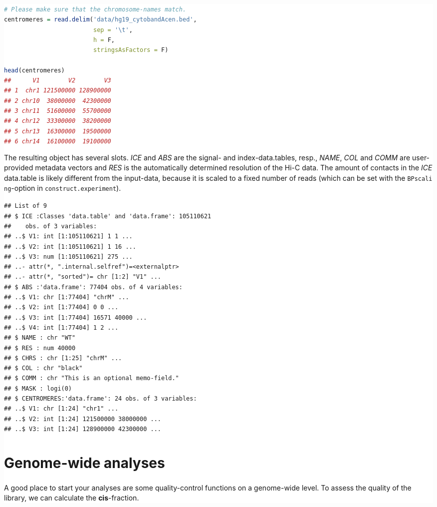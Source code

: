 ```r
# Please make sure that the chromosome-names match.
centromeres = read.delim('data/hg19_cytobandAcen.bed', 
                         sep = '\t', 
                         h = F, 
                         stringsAsFactors = F)

head(centromeres)
##      V1        V2        V3
## 1  chr1 121500000 128900000
## 2 chr10  38000000  42300000
## 3 chr11  51600000  55700000
## 4 chr12  33300000  38200000
## 5 chr13  16300000  19500000
## 6 chr14  16100000  19100000
```

The resulting object has several slots. *ICE* and *ABS* are the signal- and index-data.tables, resp., *NAME*, *COL* and *COMM* are user-provided metadata vectors and *RES* is the automatically determined resolution of the Hi-C data. The amount of contacts in the *ICE* data.table is likely different from the input-data, because it is scaled to a fixed number of reads (which can be set with the `BPscaling`-option in `construct.experiment`). 

```
## List of 9
## $ ICE :Classes 'data.table' and 'data.frame': 105110621
##    obs. of 3 variables:
## ..$ V1: int [1:105110621] 1 1 ...
## ..$ V2: int [1:105110621] 1 16 ...
## ..$ V3: num [1:105110621] 275 ...
## ..- attr(*, ".internal.selfref")=<externalptr>
## ..- attr(*, "sorted")= chr [1:2] "V1" ...
## $ ABS :'data.frame': 77404 obs. of 4 variables:
## ..$ V1: chr [1:77404] "chrM" ...
## ..$ V2: int [1:77404] 0 0 ...
## ..$ V3: int [1:77404] 16571 40000 ...
## ..$ V4: int [1:77404] 1 2 ...
## $ NAME : chr "WT"
## $ RES : num 40000
## $ CHRS : chr [1:25] "chrM" ...
## $ COL : chr "black"
## $ COMM : chr "This is an optional memo-field."
## $ MASK : logi(0)
## $ CENTROMERES:'data.frame': 24 obs. of 3 variables:
## ..$ V1: chr [1:24] "chr1" ...
## ..$ V2: int [1:24] 121500000 38000000 ...
## ..$ V3: int [1:24] 128900000 42300000 ...
```

# Genome-wide analyses
A good place to start your analyses are some quality-control functions on a genome-wide level. To assess the quality of the library, we can calculate the **cis**-fraction. 
